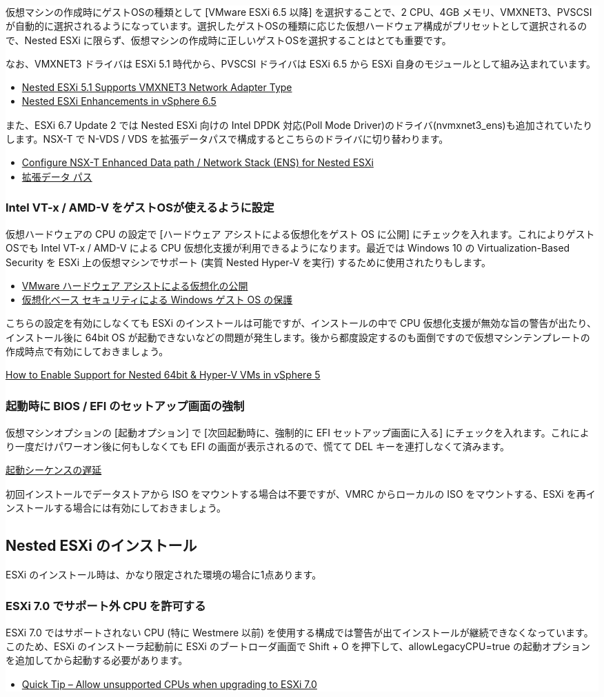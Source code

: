 仮想マシンの作成時にゲストOSの種類として [VMware ESXi 6.5 以降] を選択することで、2 CPU、4GB メモリ、VMXNET3、PVSCSI が自動的に選択されるようになっています。選択したゲストOSの種類に応じた仮想ハードウェア構成がプリセットとして選択されるので、Nested ESXi に限らず、仮想マシンの作成時に正しいゲストOSを選択することはとても重要です。

なお、VMXNET3 ドライバは ESXi 5.1 時代から、PVSCSI ドライバは ESXi 6.5 から ESXi 自身のモジュールとして組み込まれています。

- [Nested ESXi 5.1 Supports VMXNET3 Network Adapter Type](https://www.virtuallyghetto.com/2012/09/nested-esxi-51-supports-vmxnet3-network.html)
- [Nested ESXi Enhancements in vSphere 6.5](https://www.virtuallyghetto.com/2016/10/nested-esxi-enhancements-in-vsphere-6-5.html)

また、ESXi 6.7 Update 2 では Nested ESXi 向けの Intel DPDK 対応(Poll Mode Driver)のドライバ(nvmxnet3_ens)も追加されていたりします。NSX-T で N-VDS / VDS を拡張データパスで構成するとこちらのドライバに切り替わります。

- [Configure NSX-T Enhanced Data path / Network Stack (ENS) for Nested ESXi](https://www.virtuallyghetto.com/2019/12/configure-nsx-t-enhanced-data-path-network-stack-ens-for-nested-esxi.html)
- [拡張データ パス](https://docs.vmware.com/jp/VMware-NSX-T-Data-Center/3.0/installation/GUID-F459E3E4-F5F2-4032-A723-07D4051EFF8D.html)

### Intel VT-x / AMD-V をゲストOSが使えるように設定

仮想ハードウェアの CPU の設定で [ハードウェア アシストによる仮想化をゲスト OS に公開] にチェックを入れます。これによりゲストOSでも Intel VT-x / AMD-V による CPU 仮想化支援が利用できるようになります。最近では Windows 10 の Virtualization-Based Security を ESXi 上の仮想マシンでサポート (実質 Nested Hyper-V を実行) するために使用されたりもします。

- [VMware ハードウェア アシストによる仮想化の公開](https://docs.vmware.com/jp/VMware-vSphere/7.0/com.vmware.vsphere.vm_admin.doc/GUID-2A98801C-68E8-47AF-99ED-00C63E4857F6.html)
- [仮想化ベース セキュリティによる Windows ゲスト OS の保護](https://docs.vmware.com/jp/VMware-vSphere/7.0/com.vmware.vsphere.security.doc/GUID-68126448-37D9-4775-9326-2E0B9C9BB5E7.html)

こちらの設定を有効にしなくても ESXi のインストールは可能ですが、インストールの中で CPU 仮想化支援が無効な旨の警告が出たり、インストール後に 64bit OS が起動できないなどの問題が発生します。後から都度設定するのも面倒ですので仮想マシンテンプレートの作成時点で有効にしておきましょう。

[How to Enable Support for Nested 64bit & Hyper-V VMs in vSphere 5](https://www.virtuallyghetto.com/2011/07/how-to-enable-support-for-nested-64bit.html)

### 起動時に BIOS / EFI のセットアップ画面の強制

仮想マシンオプションの [起動オプション] で [次回起動時に、強制的に EFI セットアップ画面に入る] にチェックを入れます。これにより一度だけパワーオン後に何もしなくても EFI の画面が表示されるので、慌てて DEL キーを連打しなくて済みます。

[起動シーケンスの遅延](https://docs.vmware.com/jp/VMware-vSphere/7.0/com.vmware.vsphere.vm_admin.doc/GUID-EAAE9426-D08E-4DF1-820B-7C022C2A85FA.html)

初回インストールでデータストアから ISO をマウントする場合は不要ですが、VMRC からローカルの ISO をマウントする、ESXi を再インストールする場合には有効にしておきましょう。

## Nested ESXi のインストール

ESXi のインストール時は、かなり限定された環境の場合に1点あります。

### ESXi 7.0 でサポート外 CPU を許可する

ESXi 7.0 ではサポートされない CPU (特に Westmere 以前) を使用する構成では警告が出てインストールが継続できなくなっています。このため、ESXi のインストーラ起動前に ESXi のブートローダ画面で Shift + O を押下して、allowLegacyCPU=true の起動オプションを追加してから起動する必要があります。

- [Quick Tip – Allow unsupported CPUs when upgrading to ESXi 7.0](https://www.virtuallyghetto.com/2020/04/quick-tip-allow-unsupported-cpus-when-upgrading-to-esxi-7-0.html)
